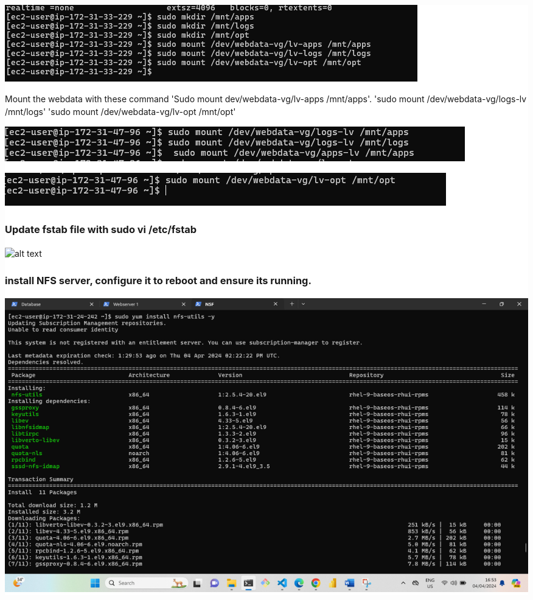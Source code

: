 ![alt text](<image/create mount point and mount on specified apps.png>)

Mount the webdata with these command
'Sudo mount dev/webdata-vg/lv-apps /mnt/apps'.
'sudo mount /dev/webdata-vg/logs-lv /mnt/logs'
'sudo mount /dev/webdata-vg/lv-opt /mnt/opt'

![alt text](<image/mount lv apps and lv logs.png>)

![alt text](<image/mount lv-opt.png>)

### Update fstab file with sudo vi /etc/fstab

![alt text](<image/NFS fstab # ed.png>)

### install NFS server, configure it to reboot and ensure its running.

![alt text](<image/install NSF.png>)
